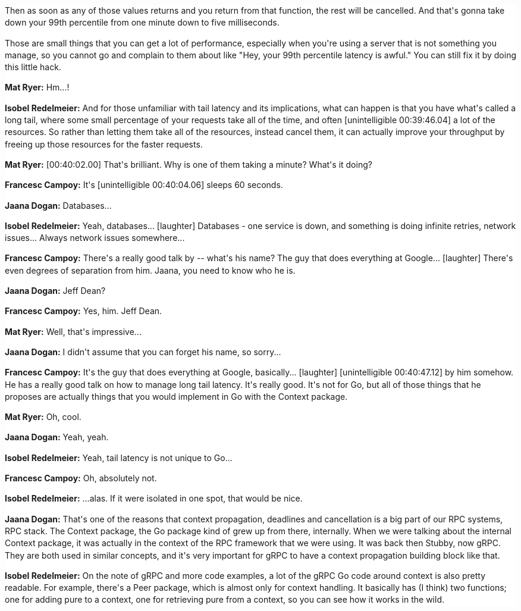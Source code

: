 Then as soon as any of those values returns and you return from that function, the rest will be cancelled. And that's gonna take down your 99th percentile from one minute down to five milliseconds.

Those are small things that you can get a lot of performance, especially when you're using a server that is not something you manage, so you cannot go and complain to them about like "Hey, your 99th percentile latency is awful." You can still fix it by doing this little hack.

**Mat Ryer:** Hm...!

**Isobel Redelmeier:** And for those unfamiliar with tail latency and its implications, what can happen is that you have what's called a long tail, where some small percentage of your requests take all of the time, and often \[unintelligible 00:39:46.04\] a lot of the resources. So rather than letting them take all of the resources, instead cancel them, it can actually improve your throughput by freeing up those resources for the faster requests.

**Mat Ryer:** \[00:40:02.00\] That's brilliant. Why is one of them taking a minute? What's it doing?

**Francesc Campoy:** It's \[unintelligible 00:40:04.06\] sleeps 60 seconds.

**Jaana Dogan:** Databases...

**Isobel Redelmeier:** Yeah, databases... \[laughter\] Databases - one service is down, and something is doing infinite retries, network issues... Always network issues somewhere...

**Francesc Campoy:** There's a really good talk by -- what's his name? The guy that does everything at Google... \[laughter\] There's even degrees of separation from him. Jaana, you need to know who he is.

**Jaana Dogan:** Jeff Dean?

**Francesc Campoy:** Yes, him. Jeff Dean.

**Mat Ryer:** Well, that's impressive...

**Jaana Dogan:** I didn't assume that you can forget his name, so sorry...

**Francesc Campoy:** It's the guy that does everything at Google, basically... \[laughter\] \[unintelligible 00:40:47.12\] by him somehow. He has a really good talk on how to manage long tail latency. It's really good. It's not for Go, but all of those things that he proposes are actually things that you would implement in Go with the Context package.

**Mat Ryer:** Oh, cool.

**Jaana Dogan:** Yeah, yeah.

**Isobel Redelmeier:** Yeah, tail latency is not unique to Go...

**Francesc Campoy:** Oh, absolutely not.

**Isobel Redelmeier:** ...alas. If it were isolated in one spot, that would be nice.

**Jaana Dogan:** That's one of the reasons that context propagation, deadlines and cancellation is a big part of our RPC systems, RPC stack. The Context package, the Go package kind of grew up from there, internally. When we were talking about the internal Context package, it was actually in the context of the RPC framework that we were using. It was back then Stubby, now gRPC. They are both used in similar concepts, and it's very important for gRPC to have a context propagation building block like that.

**Isobel Redelmeier:** On the note of gRPC and more code examples, a lot of the gRPC Go code around context is also pretty readable. For example, there's a Peer package, which is almost only for context handling. It basically has (I think) two functions; one for adding pure to a context, one for retrieving pure from a context, so you can see how it works in the wild.
